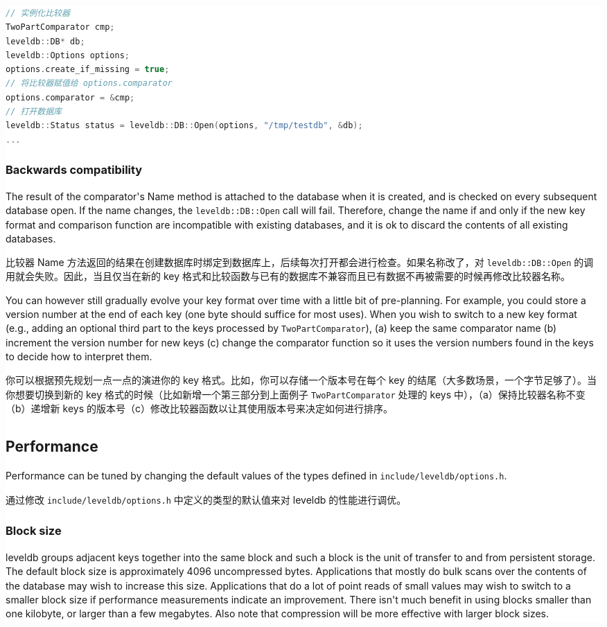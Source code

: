 ```c++
// 实例化比较器
TwoPartComparator cmp;
leveldb::DB* db;
leveldb::Options options;
options.create_if_missing = true;
// 将比较器赋值给 options.comparator
options.comparator = &cmp;
// 打开数据库
leveldb::Status status = leveldb::DB::Open(options, "/tmp/testdb", &db);
...
```

### Backwards compatibility

The result of the comparator's Name method is attached to the database when it
is created, and is checked on every subsequent database open. If the name
changes, the `leveldb::DB::Open` call will fail. Therefore, change the name if
and only if the new key format and comparison function are incompatible with
existing databases, and it is ok to discard the contents of all existing
databases.

比较器 Name 方法返回的结果在创建数据库时绑定到数据库上，后续每次打开都会进行检查。如果名称改了，对 `leveldb::DB::Open` 的调用就会失败。因此，当且仅当在新的 key 格式和比较函数与已有的数据库不兼容而且已有数据不再被需要的时候再修改比较器名称。

You can however still gradually evolve your key format over time with a little
bit of pre-planning. For example, you could store a version number at the end of
each key (one byte should suffice for most uses). When you wish to switch to a
new key format (e.g., adding an optional third part to the keys processed by
`TwoPartComparator`), (a) keep the same comparator name (b) increment the
version number for new keys (c) change the comparator function so it uses the
version numbers found in the keys to decide how to interpret them.

你可以根据预先规划一点一点的演进你的 key 格式。比如，你可以存储一个版本号在每个 key 的结尾（大多数场景，一个字节足够了）。当你想要切换到新的 key 格式的时候（比如新增一个第三部分到上面例子 `TwoPartComparator` 处理的 keys 中），（a）保持比较器名称不变（b）递增新 keys 的版本号（c）修改比较器函数以让其使用版本号来决定如何进行排序。

## Performance

Performance can be tuned by changing the default values of the types defined in
`include/leveldb/options.h`.

通过修改 `include/leveldb/options.h` 中定义的类型的默认值来对 leveldb 的性能进行调优。

### Block size

leveldb groups adjacent keys together into the same block and such a block is
the unit of transfer to and from persistent storage. The default block size is
approximately 4096 uncompressed bytes.  Applications that mostly do bulk scans
over the contents of the database may wish to increase this size. Applications
that do a lot of point reads of small values may wish to switch to a smaller
block size if performance measurements indicate an improvement. There isn't much
benefit in using blocks smaller than one kilobyte, or larger than a few
megabytes. Also note that compression will be more effective with larger block
sizes.
